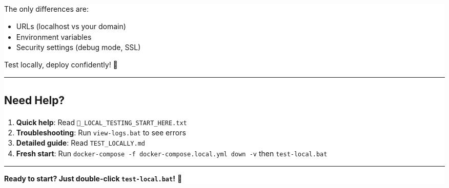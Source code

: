 The only differences are:
- URLs (localhost vs your domain)
- Environment variables
- Security settings (debug mode, SSL)

Test locally, deploy confidently! 🚀

---

## Need Help?

1. **Quick help**: Read `🐳_LOCAL_TESTING_START_HERE.txt`
2. **Troubleshooting**: Run `view-logs.bat` to see errors
3. **Detailed guide**: Read `TEST_LOCALLY.md`
4. **Fresh start**: Run `docker-compose -f docker-compose.local.yml down -v` then `test-local.bat`

---

**Ready to start? Just double-click `test-local.bat`!** 🎉

